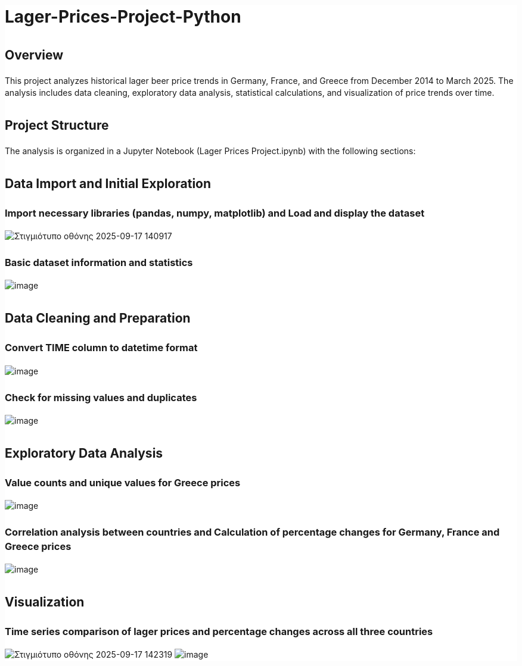 # Lager-Prices-Project-Python

## Overview
This project analyzes historical lager beer price trends in Germany, France, and Greece from December 2014 to March 2025. The analysis includes data cleaning, exploratory data analysis, statistical calculations, and visualization of price trends over time.

## Project Structure
The analysis is organized in a Jupyter Notebook (Lager Prices Project.ipynb) with the following sections:

## Data Import and Initial Exploration
### Import necessary libraries (pandas, numpy, matplotlib) and Load and display the dataset
<img width="1045" height="743" alt="Στιγμιότυπο οθόνης 2025-09-17 140917" src="https://github.com/user-attachments/assets/d54b17c3-ea0f-4124-9fd8-c93b575524c5" />



### Basic dataset information and statistics
<img width="1335" height="1156" alt="image" src="https://github.com/user-attachments/assets/4d925f13-6e4b-4aa1-b46e-4b67dccf4cab" />



## Data Cleaning and Preparation
### Convert TIME column to datetime format
<img width="1529" height="1091" alt="image" src="https://github.com/user-attachments/assets/b0969120-6eba-4994-b63a-92f8b930ec08" />



### Check for missing values and duplicates
<img width="1235" height="788" alt="image" src="https://github.com/user-attachments/assets/6c6f5da0-0165-423b-9d40-457dfb1f8eeb" />

## Exploratory Data Analysis
### Value counts and unique values for Greece prices
<img width="1223" height="775" alt="image" src="https://github.com/user-attachments/assets/bc7610a3-09be-40f1-85d2-e62669f61043" />



### Correlation analysis between countries and Calculation of percentage changes for Germany, France and Greece prices
<img width="1240" height="1252" alt="image" src="https://github.com/user-attachments/assets/1bca40fe-36f2-4749-a99a-6da7ac7b8e14" />



## Visualization
### Time series comparison of lager prices and percentage changes across all three countries
<img width="1120" height="710" alt="Στιγμιότυπο οθόνης 2025-09-17 142319" src="https://github.com/user-attachments/assets/ca2b1a16-5b9c-4ae4-a423-b7551b98f6b4" />
<img width="997" height="657" alt="image" src="https://github.com/user-attachments/assets/7a6e55b3-4d93-4b71-8d1b-570c32273f97" />
